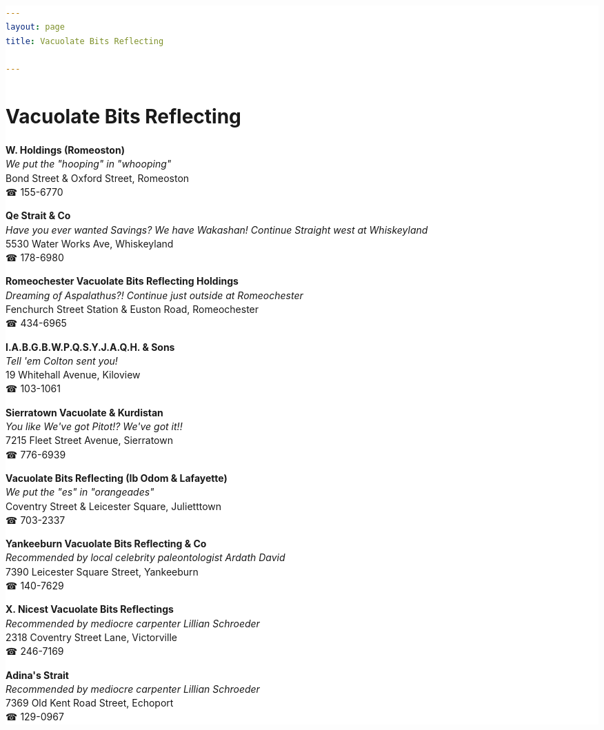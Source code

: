 ```yaml
---
layout: page 
title: Vacuolate Bits Reflecting

---
```



# Vacuolate Bits Reflecting


 **W. Holdings (Romeoston)**  
_We put the "hooping" in "whooping"_  
Bond Street & Oxford Street, Romeoston  
☎ 155-6770

**Qe Strait & Co**  
_Have you ever wanted Savings? We have Wakashan! 
Continue Straight west at Whiskeyland_  
5530 Water Works Ave, Whiskeyland  
☎ 178-6980

**Romeochester Vacuolate Bits Reflecting Holdings**  
_Dreaming of Aspalathus?! 
Continue just outside at Romeochester_  
Fenchurch Street Station & Euston Road, Romeochester  
☎ 434-6965

**I.A.B.G.B.W.P.Q.S.Y.J.A.Q.H. & Sons**  
_Tell 'em Colton sent you!_  
19 Whitehall Avenue, Kiloview  
☎ 103-1061

**Sierratown Vacuolate & Kurdistan**  
_You like We've got Pitot!? We've got it!!_  
7215 Fleet Street Avenue, Sierratown  
☎ 776-6939

**Vacuolate Bits Reflecting (Ib Odom & Lafayette)**  
_We put the "es" in "orangeades"_  
Coventry Street & Leicester Square, Julietttown  
☎ 703-2337

**Yankeeburn Vacuolate Bits Reflecting & Co**  
_Recommended by local celebrity paleontologist Ardath David_  
7390 Leicester Square Street, Yankeeburn  
☎ 140-7629

**X. Nicest Vacuolate Bits Reflectings**  
_Recommended by mediocre carpenter Lillian Schroeder_  
2318 Coventry Street Lane, Victorville  
☎ 246-7169

**Adina's Strait**  
_Recommended by mediocre carpenter Lillian Schroeder_  
7369 Old Kent Road Street, Echoport  
☎ 129-0967
